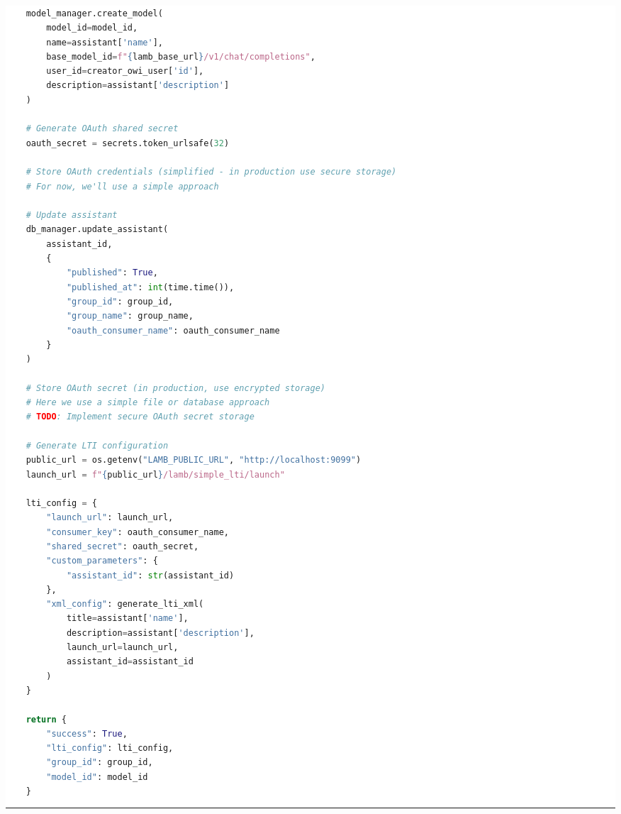 ```python
    model_manager.create_model(
        model_id=model_id,
        name=assistant['name'],
        base_model_id=f"{lamb_base_url}/v1/chat/completions",
        user_id=creator_owi_user['id'],
        description=assistant['description']
    )
    
    # Generate OAuth shared secret
    oauth_secret = secrets.token_urlsafe(32)
    
    # Store OAuth credentials (simplified - in production use secure storage)
    # For now, we'll use a simple approach
    
    # Update assistant
    db_manager.update_assistant(
        assistant_id,
        {
            "published": True,
            "published_at": int(time.time()),
            "group_id": group_id,
            "group_name": group_name,
            "oauth_consumer_name": oauth_consumer_name
        }
    )
    
    # Store OAuth secret (in production, use encrypted storage)
    # Here we use a simple file or database approach
    # TODO: Implement secure OAuth secret storage
    
    # Generate LTI configuration
    public_url = os.getenv("LAMB_PUBLIC_URL", "http://localhost:9099")
    launch_url = f"{public_url}/lamb/simple_lti/launch"
    
    lti_config = {
        "launch_url": launch_url,
        "consumer_key": oauth_consumer_name,
        "shared_secret": oauth_secret,
        "custom_parameters": {
            "assistant_id": str(assistant_id)
        },
        "xml_config": generate_lti_xml(
            title=assistant['name'],
            description=assistant['description'],
            launch_url=launch_url,
            assistant_id=assistant_id
        )
    }
    
    return {
        "success": True,
        "lti_config": lti_config,
        "group_id": group_id,
        "model_id": model_id
    }
```

---